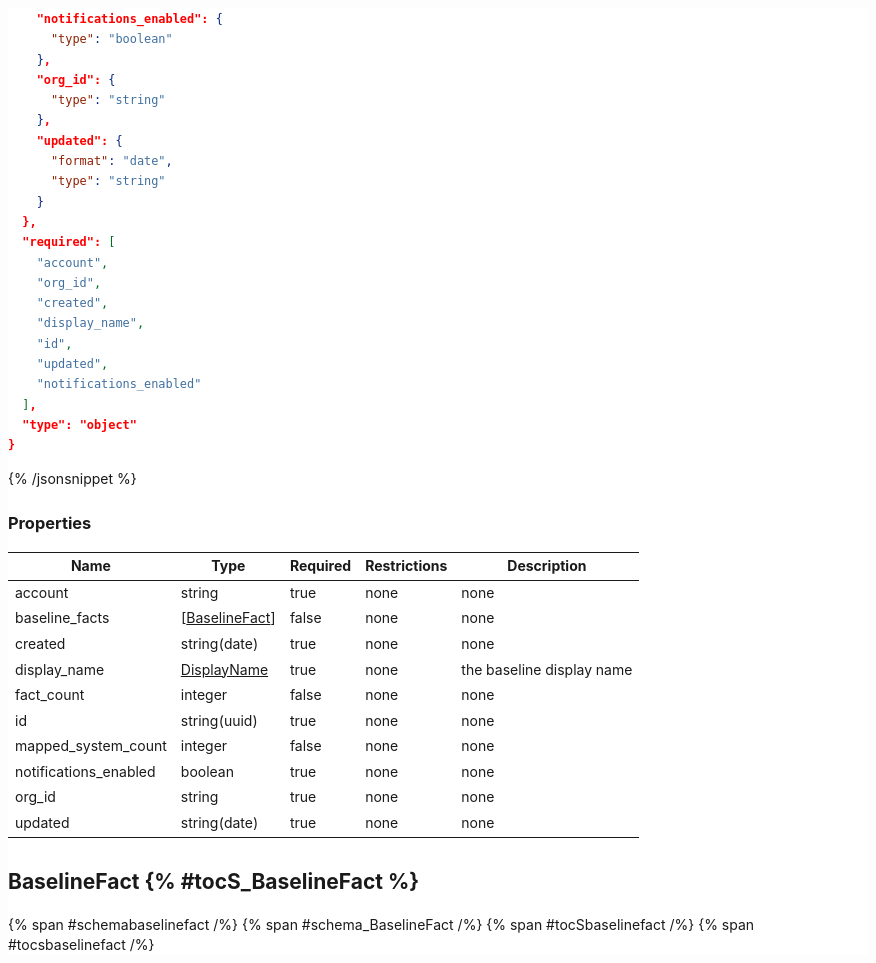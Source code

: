 ```json
    "notifications_enabled": {
      "type": "boolean"
    },
    "org_id": {
      "type": "string"
    },
    "updated": {
      "format": "date",
      "type": "string"
    }
  },
  "required": [
    "account",
    "org_id",
    "created",
    "display_name",
    "id",
    "updated",
    "notifications_enabled"
  ],
  "type": "object"
}

```
{% /jsonsnippet %}

### Properties

|Name|Type|Required|Restrictions|Description|
|---|---|---|---|---|
|account|string|true|none|none|
|baseline_facts|[[BaselineFact](#schemabaselinefact)]|false|none|none|
|created|string(date)|true|none|none|
|display_name|[DisplayName](#schemadisplayname)|true|none|the baseline display name|
|fact_count|integer|false|none|none|
|id|string(uuid)|true|none|none|
|mapped_system_count|integer|false|none|none|
|notifications_enabled|boolean|true|none|none|
|org_id|string|true|none|none|
|updated|string(date)|true|none|none|

## BaselineFact {% #tocS_BaselineFact %}

{% span #schemabaselinefact /%}
{% span #schema_BaselineFact /%}
{% span #tocSbaselinefact /%}
{% span #tocsbaselinefact /%}
